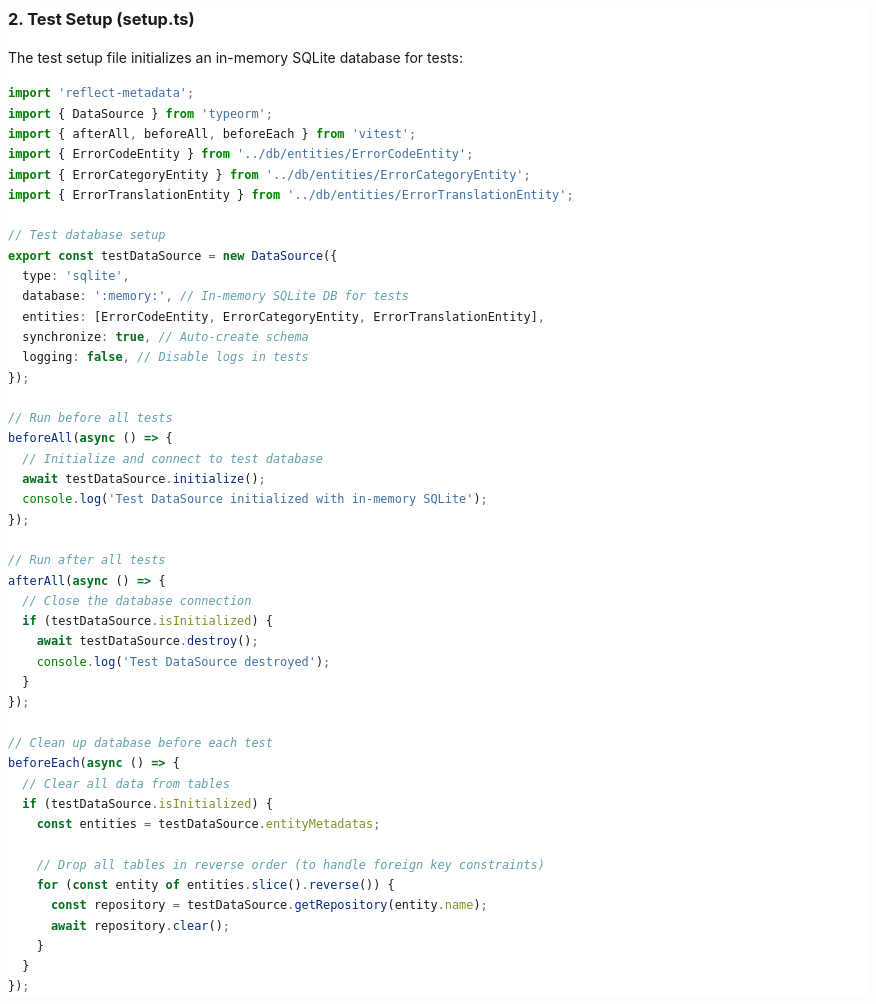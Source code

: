 ### 2. Test Setup (setup.ts)

The test setup file initializes an in-memory SQLite database for tests:

```typescript
import 'reflect-metadata';
import { DataSource } from 'typeorm';
import { afterAll, beforeAll, beforeEach } from 'vitest';
import { ErrorCodeEntity } from '../db/entities/ErrorCodeEntity';
import { ErrorCategoryEntity } from '../db/entities/ErrorCategoryEntity';
import { ErrorTranslationEntity } from '../db/entities/ErrorTranslationEntity';

// Test database setup
export const testDataSource = new DataSource({
  type: 'sqlite',
  database: ':memory:', // In-memory SQLite DB for tests
  entities: [ErrorCodeEntity, ErrorCategoryEntity, ErrorTranslationEntity],
  synchronize: true, // Auto-create schema
  logging: false, // Disable logs in tests
});

// Run before all tests
beforeAll(async () => {
  // Initialize and connect to test database
  await testDataSource.initialize();
  console.log('Test DataSource initialized with in-memory SQLite');
});

// Run after all tests
afterAll(async () => {
  // Close the database connection
  if (testDataSource.isInitialized) {
    await testDataSource.destroy();
    console.log('Test DataSource destroyed');
  }
});

// Clean up database before each test
beforeEach(async () => {
  // Clear all data from tables
  if (testDataSource.isInitialized) {
    const entities = testDataSource.entityMetadatas;
    
    // Drop all tables in reverse order (to handle foreign key constraints)
    for (const entity of entities.slice().reverse()) {
      const repository = testDataSource.getRepository(entity.name);
      await repository.clear();
    }
  }
});
```
